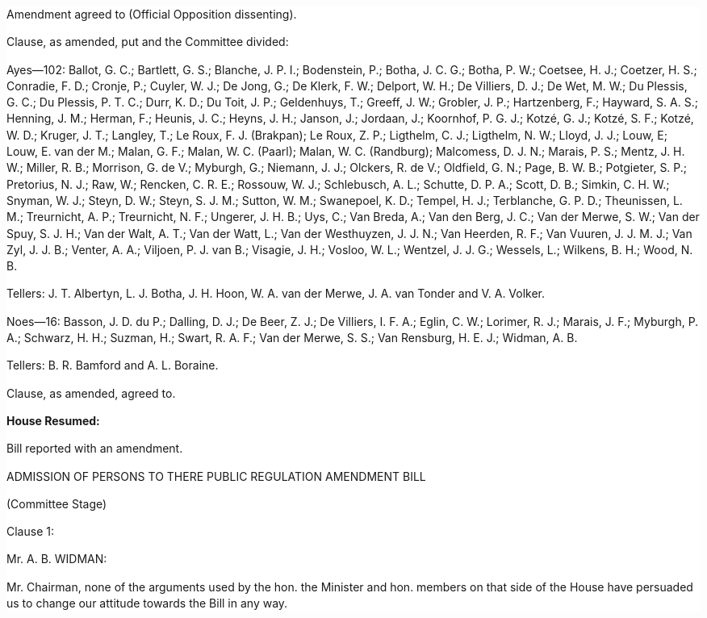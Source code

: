 </speech>

<p>Amendment agreed to (Official Opposition dissenting).</p>

<p>Clause, as amended, put and the Committee divided:</p>

<p>Ayes&#x2014;102: Ballot, G. C.; Bartlett, G. S.; Blanche, J. P. I.; Bodenstein, P.; Botha, J. C. G.; Botha, P. W.; Coetsee, H. J.; Coetzer, H. S.; Conradie, F. D.; Cronje, P.; Cuyler, W. J.; De Jong, G.; De Klerk, F. W.; Delport, W. H.; De Villiers, D. J.; De Wet, M. W.; Du Plessis, G. C.; Du Plessis, P. T. C.; Durr, K. D.; Du Toit, J. P.; Geldenhuys, T.; Greeff, J. W.; Grobler, J. P.; Hartzenberg, F.; Hayward, S. A. S.; Henning, J. M.; Herman, F.; Heunis, J. C.; Heyns, J. H.; Janson, J.; Jordaan, J.; Koornhof, P. G. J.; Kotz&#x00E9;, G. J.; Kotz&#x00E9;, S. F.; Kotz&#x00E9;, W. D.; Kruger, J. T.; Langley, T.; Le Roux, F. J. (Brakpan); Le Roux, Z. P.; Ligthelm, C. J.; Ligthelm, N. W.; Lloyd, J. J.; Louw, E; Louw, E. van der M.; Malan, G. F.; Malan, W. C. (Paarl); Malan, W. C. (Randburg); Malcomess, D. J. N.; Marais, P. S.; Mentz, J. H. W.; Miller, R. B.; Morrison, G. de V.; Myburgh, G.; Niemann, J. J.; Olckers, R. de V.; Oldfield, G. N.; Page, B. W. B.; Potgieter, S. P.; Pretorius, N. J.; Raw, W.; Rencken, C. R. E.; Rossouw, W. J.; Schlebusch, A. L.; Schutte, D. P. A.; Scott, D. B.; Simkin, C. H. W.; Snyman, W. J.; Steyn, D. W.; Steyn, S. J. M.; Sutton, W. M.; Swanepoel, K. D.; Tempel, H. J.; Terblanche, G. P. D.; Theunissen, L. M.; Treurnicht, A. P.; Treurnicht, N. F.; Ungerer, J. H. B.; Uys, C.; Van Breda, A.; Van den Berg, J. C.; Van der Merwe, S. W.; Van der Spuy, S. J. H.; Van der Walt, A. T.; Van der Watt, L.; Van der Westhuyzen, J. J. N.; Van Heerden, R. F.; Van Vuuren, J. J. M. J.; Van Zyl, J. J. B.; Venter, A. A.; Viljoen, P. J. van B.; Visagie, J. H.; <span class="col_715-716" refersTo="page_0379"/>Vosloo, W. L.; Wentzel, J. J. G.; Wessels, L.; Wilkens, B. H.; Wood, N. B.</p>

<p>Tellers: J. T. Albertyn, L. J. Botha, J. H. Hoon, W. A. van der Merwe, J. A. van Tonder and V. A. Volker.</p>

<p>Noes&#x2014;16: Basson, J. D. du P.; Dalling, D. J.; De Beer, Z. J.; De Villiers, I. F. A.; Eglin, C. W.; Lorimer, R. J.; Marais, J. F.; Myburgh, P. A.; Schwarz, H. H.; Suzman, H.; Swart, R. A. F.; Van der Merwe, S. S.; Van Rensburg, H. E. J.; Widman, A. B.</p>

<p>Tellers: B. R. Bamford and A. L. Boraine.</p>

<p>Clause, as amended, agreed to.</p>

<p><b>House Resumed:</b></p>

<p>Bill reported with an amendment.</p>

</debateSection>

<debateSection name="#admission_of_persons_to_there_public_regulation_amendment_bill">

<heading>ADMISSION OF PERSONS TO THERE PUBLIC REGULATION AMENDMENT BILL</heading>

<summary>(Committee Stage)</summary>

<p>Clause 1:</p>

<speech by="#widman">

<from>Mr. <person refersTo="hansard_za">A. B. WIDMAN</person>:</from>

<p>Mr. Chairman, none of the arguments used by the hon. the Minister and hon. members on that side of the House have persuaded us to change our attitude towards the Bill in any way.</p>

</speech>

<speech by="#hon_member">
